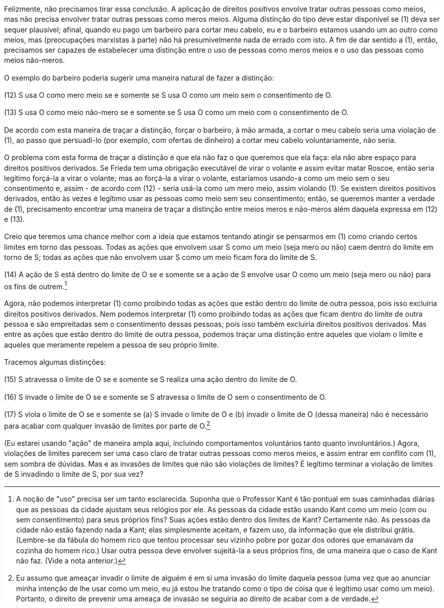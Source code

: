 Felizmente, não precisamos tirar essa conclusão. A aplicação de direitos positivos envolve tratar outras pessoas como meios, mas não precisa envolver tratar outras pessoas como meros meios. Alguma distinção do tipo deve estar disponível se (1) deva ser sequer plausível; afinal, quando eu pago um barbeiro para cortar meu cabelo, eu e o barbeiro estamos usando um ao outro como meios, mas (preocupações marxistas à parte) não há presumivelmente nada de errado com isto. A fim de dar sentido a (1), então, precisamos ser capazes de estabelecer uma distinção entre o uso de pessoas como meros meios e o uso das pessoas como meios não-meros.

O exemplo do barbeiro poderia sugerir uma maneira natural de fazer a distinção:

(12) S usa O como mero meio se e somente se S usa O como um meio sem o consentimento de O.

(13) S usa O como meio não-mero se e somente se S usa O como um meio com o consentimento de O.

De acordo com esta maneira de traçar a distinção, forçar o barbeiro, à mão armada, a cortar o meu cabelo seria uma violação de (1), ao passo que persuadi-lo (por exemplo, com ofertas de dinheiro) a cortar meu cabelo voluntariamente, não seria.

O problema com esta forma de traçar a distinção é que ela não faz o que queremos que ela faça: ela não abre espaço para direitos positivos derivados. Se Frieda tem uma obrigação executável de virar o volante e assim evitar matar Roscoe, então seria legítimo forçá-la a virar o volante; mas ao forçá-la a virar o volante, estaríamos usando-a como um meio sem o seu consentimento e, assim - de acordo com (12) - seria usá-la como um mero meio, assim violando (1). Se existem direitos positivos derivados, então às vezes é legítimo usar as pessoas como meio sem seu consentimento; então, se queremos manter a verdade de (1), precisamento encontrar uma maneira de traçar a distinção entre meios meros e não-meros além daquela expressa em (12) e (13).

Creio que teremos uma chance melhor com a ideia que estamos tentando atingir se pensarmos em (1) como criando certos limites em torno das pessoas. Todas as ações que envolvem usar S como um meio (seja mero ou não) caem dentro do limite em torno de S; todas as ações que não envolvem usar S como um meio ficam fora do limite de S.

(14) A ação de S está dentro do limite de O se e somente se a ação de S envolve usar O como um meio (seja mero ou não) para os fins de outrem.[^14]

Agora, não podemos interpretar (1) como proibindo todas as ações que estão dentro do limite de outra pessoa, pois isso excluiria direitos positivos derivados. Nem podemos interpretar (1) como proibindo todas as ações que ficam dentro do limite de outra pessoa e são empreitadas sem o consentimento dessas pessoas; pois isso também excluiria direitos positivos derivados. Mas entre as ações que estão dentro do limite de outra pessoa, podemos traçar uma distinção entre aqueles que violam o limite e aqueles que meramente repelem a pessoa de seu próprio limite.

Tracemos algumas distinções:

(15) S atravessa o limite de O se e somente se S realiza uma ação dentro do limite de O.

(16) S invade o limite de O se e somente se S atravessa o limite de O sem o consentimento de O.

(17) S viola o limite de O se e somente se (a) S invade o limite de O e (b) invadir o limite de O (dessa maneira) não é necessário para acabar com qualquer invasão de limites por parte de O.[^15]

(Eu estarei usando "ação" de maneira ampla aqui, incluindo comportamentos voluntários tanto quanto involuntários.) Agora, violações de limites parecem ser uma caso claro de tratar outras pessoas como meros meios, e assim entrar em conflito com (1), sem sombra de dúvidas. Mas e as invasões de limites que não são violações de limites? É legítimo terminar a violação de limites de S invadindo o limite de S, por sua vez?


[^1]: Eu acredito que (1) faz uma alegação mais estrita do que (1\*): "Toda pessoa tem um direito a ser tratada como um fim em si mesma". A proposição (1\*) parece requerer que se tome medidas positivas em nome de quem mantém o direito, de uma maneira que (1) não faz.
[^2]: Estou argumentando a favor da verdade destas três proposições, ou meramente a favor de sua compatibilidade? Algo no meio disso, na verdade. Eu não argumentarei em favor da verdade de (1), mas eu a tomo como sendo um princípio moral plausível; e eu argumentarei que esse princípio, junto com o que eu tomo como sendo suposições morais plausíveis, rende (2) e (3) como consequências.
[^3]: Discussões sobre direito às vezes se afundam em um falha em distinguir estas variedades umas das outras. Quando a mãe de Marthe alega um direito à gratidão de Marthe, ela está presumivelmente reclamando um direito-AB, mas não um direito-C; Marthe deveria ser grato a sua mãe, mas seria ilegítimo impor tal gratidão à mão armada. Por outro lado, quando amigos de Hector lhe dizem que ele não tem nenhum direito de reclamar sobre o restaurante, uma vez que ele é quem insistiu que fossem lá, eles estão lhe negando um direito-A, mas como devotos da Primeira Emenda, sem dúvida concederiam o direito-BC de Hector de reclamar. Mais uma vez, quando Hobbes argumenta (Leviathan, part I, ch. 14) que no estado de natureza todo mundo tem um direito igual a tudo, ele está afirmando um direito-AC, não um direito-B. E assim por diante. (Em particular, discussões sobre aborto frequentemente falham em deixar claro se são direitos-A ou direitos-BC que estão em questão.) Distinções tradicionais entre direitos perfeitos e imperfeitos, ou entre direitos de liberdade e direitos de reivindicação, captam um pouco das distinções relevantes, mas não, creio eu, todas elas.
[^4]: Isto é, um sistema político justo evitaria violar estes direitos por si só, e também protegeria seus cidadãos de ter estes direitos violados por outras pessoas. Ao chamar estes direitos de "direitos políticos", eu não quero sugerir que sua existência depende ou é um artefato de instituições e convenções políticas. Eu quero dizer apenas que estes são os tipos de direitos com os quais um sistema legal poderia apropriadamente estar preocupado, ao passo que o direito a gratidão, digamos, não é.
[^5]: Isto é, direitos políticos são pelo menos direitos-BC. Uma questão diferente é se todos os direitos-BC são também direitos-ABC. Em uma concepção liberal da política, a resposta será não, uma vez que proteção legal para algumas ações moralmente impermissíveis tem base em um dos dogmas centrais do liberalismo, de que as instituições políticas deveriam ser neutras (pelo menos em uma ampla gama de casos) entre as concorrentes concepções de bem de seus cidadãos. (Não se segue disso que esta neutralidade liberal não possa ela mesma estar fundada em uma particular concepção de bem.) Mas a doutrina liberal de neutralidade institucional é frequentemente contestada; por exemplo, um slogan popular entre apoiadores da campanha presidencial de Pat Robertson em 1988 era "O povo deveria ter direito a fazer apenas o que é direito". Para os propósitos deste ensaio, eu deixarei em aberto a questão de se os direitos-BC devem ser também direitos-ABC - embora a proposição (1) realmente pareça favorecer uma resposta na negativa.
[^6]: Eu ignoro aqui uma possível complicação, que é que pode ser legítimo para algumas pessoas, mas não para outras, imporem a obrigação em questão. (Em particular, a pessoa a quem a obrigação é devida poderia concebivelmente ter direitos de imposições diferentes daqueles gozados por terceiros.)
[^7]: A falta de tal especificação pode levar a reivindicações de direitos seriamente ambíguas. Por exemplo, o direito à vida é o direito a não ser morto? Ou o direito de receber os meios de sobrevivência necessários? Ou o direito de ser trazido à existência? O direito de trabalhar é o direito de ter emprego garantido, ou meramente o direito de não sofrer interferência ao buscar um emprego? E que tipo de interferência? E assim por diante.
[^8]: Estou tratando direitos como direitos todas-as-coisas-consideradas em vez de como direitos _prima facie_. Segue-se que, neste entendimento, conflitos de direitos (isto é, de direitos-BC) nunca podem ocorrer. Pode bem ser que isto justificasse colocar alguma qualificação ou cláusula de exceção em (1).
[^9]: Para os propósitos deste ensaio, eu assumirei sem argumento que uma distinção baseada em princípios pode ser estabelecida entre fazer e permitir (por exemplo, entre matar e deixar-morrer).
[^10]: Eu apelarei bastante para intuições. Minha epistemologia diz que isso é ok.
[^11]: A alegação sugerida não é de que as pessoas nunca têm obrigações positivas de agir em nome de outras, ou de se deixar serem usadas por outras; a alegação é antes que tais obrigações, se existem, não são legitimamente executáveis. Nesta visão, podem haver direitos-B positivos, mas nenhum direito-BC positivo. Direitos positivos são às vezes rejeitados, não porque violam (1), mas porque alegadamente não são universalizáveis; mas Andrew Melnyk, “Is There A Formal Argument Against Positive Rights?” Philosophical Studies, vol. 55 (1989), pp. 205-9, argumentou persuasivamente contra esta visão.
[^12]: Por "meios" eu doravante quero dizer "meios para os fins de outrem". Eu deixo aberta a questão de se é possível tratar alguém como um meio para seus próprios fins sem seu consentimento. Se sim, então (1) parece permitir o paternalismo; se não, então ela não o faz. Eu pensaria que a intuição por trás de (1) pelo menos cria uma séria presunção contra o paternalismo, mas não argumentarei em favor desta alegação aqui.
[^13]: Poder-se-ia negar que atropelar alguém conta como uma violação de (1), uma vez que ao lhe atropelar eu posso não estar usando você como um meio (mero ou não) para qualquer fim adicional; eu posso simplesmente estar tentando dirigir através do espaço em que você está, e lhe matar não é um meio, mas antes um subproduto, da minha busca dessa meta - uma consequência prevista mas não intencional. Isto é verdadeiro o suficiente se a noção de "usar como um mero meio" for entendida muito estritamente; mas certamente eu estou forçosamente lhe sujeitando ou subordinando aos meus fins, e isto é o que eu tomo como sendo o ponto central da noção.
[^14]: A noção de "uso" precisa ser um tanto esclarecida. Suponha que o Professor Kant é tão pontual em suas caminhadas diárias que as pessoas da cidade ajustam seus relógios por ele. As pessoas da cidade estão usando Kant como um meio (com ou sem consentimento) para seus próprios fins? Suas ações estão dentro dos limites de Kant? Certamente não. As pessoas da cidade não estão fazendo nada a Kant; elas simplesmente aceitam, e fazem uso, da informação que ele distribui grátis. (Lembre-se da fábula do homem rico que tentou processar seu vizinho pobre por gozar dos odores que emanavam da cozinha do homem rico.) Usar outra pessoa deve envolver sujeitá-la a seus próprios fins, de uma maneira que o caso de Kant não faz. (Vide a nota anterior.)
[^15]: Eu assumo que ameaçar invadir o limite de alguém é em si uma invasão do limite daquela pessoa (uma vez que ao anunciar minha intenção de lhe usar como um meio, eu já estou lhe tratando como o tipo de coisa que é legítimo usar como um meio). Portanto, o direito de prevenir uma ameaça de invasão se seguiria ao direito de acabar com a de verdade.
[^16]: Por "desproporcional" eu quero dizer, claro, desproporcional no lado do excesso, não da deficiência.
[^17]: Estas definições implicam que nenhum uso ao qual a pessoa usada consente é um caso de ser usado como um mero meio. Isto se segue de (1), uma vez que se fosse uma violação dos meus direitos que você atravessasse meu limite mesmo com meu consentimento, então você teria uma obrigação executável de não atravessar meu limite mesmo com meu consentimento, o que significa que seria legítimo forçar você a não atravessar meu limite mesmo com meu consentimento, que por sua vez - pela definição (17) - que seria legítimo violar seu limite, e (1) proíbe violações de limite em qualquer ocasião. Isto não implica, no entanto, que todo atravessamento de limites não invasivo são moralmente permissíveis.
[^18]: A proposição (20) provavelmente não é verdadeira sem exceção por si só. Eu não sou um fanático por direitos tão extremo ao ponto de negar que pequenas violações de limites podem ser ocasionalmente moralmente permissíveis a fim de prevenir algum grande mal. Mas eu não penso que esta qualificação afeta os argumentos centrais do meu ensaio.
[^19]: Eu deixo de lado a questão de se existem direitos de propriedade, e se sim, qual poderia ser sua fundamentação. Se, como Aristóteles, Locke, Hegel e Marx pensavam (de maneiras bem diferentes), a sua propriedade é, em algum sentido, uma extensão de si, então (1) implicará a existência de direitos de propriedade. (Para uma defesa recente de tal visão, vide Samuel C. Wheeler III, “Natural Property Rights as Body Rights”, Noûs, vol. 16 \[1980\], pp. 171-93.) Mas resta muito mais a dizer.
[^20]: Tal visão dos direitos de propriedade têm uma fonte improvável em Locke; vide seu First Treatise of Government, ch. 4, section 42, em que os direitos de bem-estar são tratados como direitos positivos derivados permitidos por algo como (1).
[^21]: Poder-se-ia contestar que o banimento de (1) sobre os direitos positivos básicos é fraca, uma vez que o caso dos direitos de bem-estar sugere que todos os direitos positivos básicos podem ser reescritos como direitos positivos derivados. Mas isso é um erro. A fim de um direito positivo ser admitido como derivado e portanto permissível, deve ser possível identificar um direito negativo específico, a partir do qual o direito positivo putativo deveria surgir; e não há qualquer garantia que tal direito negativo pode ser encontrado em todos os casos. A partir de qual direito negativo, por exemplo, poderia derivar um direito positivo à saúde? (Estou falando não de um direito de ser possível comprar assistência médica - como no Medicare, etc. - mas de fato de um direito contra alguma pessoa médica que ela despenda trabalho tratando paciente - como no suposto direito, defendido por J. S. Mill no penúltimo parágrafo de Utilitarianism a "sequestrar, e compelir a oficiar, o único médico qualificado" a fim de salvar uma vida.)
[^22]: A proposição (3) deixa aberta a questão de quanto a mãe deve fazer para assegurar tal pessoa tutora. Ela deve localizar uma pessoa guardiã disposta e adequada? Ou ela pode simplesmente deixar a criança em um shopping, confiante de que alguém tomará conta dela? Não é minha meta neste ensaio determinar precisamente o máximo que as outras pessoas podem pedir dela (isto é, o máximo que outras pessoas podem impor; as obrigações não executáveis da mãe podem bem se estender além das suas executáveis). O ponto de (3) é estabelecer pelo menos alguns limites inferiores; a mãe não pode, por exemplo, abandonar sua criança em uma área deserta, ou dispensá-la em uma lixeira.
[^23]: Eu não vejo qualquer maneira de gerar uma obrigação executável de não abandonar uma criança se essa criança nasceu contra o desejo da mãe. Uma mãe indisposta poderia bem ter uma obrigação de cuidar da criança até que uma pessoa tutora substituta pudesse ser encontrada, mas essa obrigação não poderia ser imposta sem violar (1) ou (20).
[^24]: Cf. Aristotle, Physics, II.3.195a11-14.
[^25]: Pode parecer estranho falar de "dar à luz voluntariamente", quando o processo biológico real procede independente do desejo da mãe. Mas está claro o bastante o que se quer dizer: se a mãe quer dar à luz, e escolheu deliberadamente fazê-lo, em face às oportunidades de interromper sua gravidez, então ela dá à luz voluntariamente. As mesmas observações se aplicam à concepção voluntária. (Pode-se igualmente ser acertado por um raio voluntariamente, se alguém fica deliberadamente no telhado durante uma tempestade, segurando para cima uma forquilha na esperança de ser acertado.)
[^26]: Eu deixo de lado a questão de quais responsabilidades o pai poderia ter em dar assistência a ela em cumprir esta obrigação.
[^27]: Como ficará óbvio, meu tratamento da questão do aborto está em grande dívida com Judith Jarvis Thomson, “A Defense of Abortion”, Philosophy and Public Affairs, vol. 1 (1971), pp. 47-66.
[^28]: Poderia ser alegado que um feto em estágio inicial é uma pessoa porque, enquanto uma pessoa potencial, ele tem capacidades psicológicas; ele apenas não pode exercitá-las ainda. Mas isto é confundir potencialidades remotas com próximas. Suponha que Pierre é um francófono, e Zeke não é. Ainda assim, Zeke é capaz de aprender francês; Zeke é um potencial francófono. Então tanto Pierre quanto Zeke tem a potencialidade de falar francês; mas isso não os torna ambos francófonos. A potencialidade de Pierre é próxima, ao passo que a de Zeke é meramente remota. Ser um francófono é definido em termos da potencialidade próxima de falar francês; então Pierre é um francófono, ao passo que Zeke não é. Então mesmo que um feto em estágio inicial tenha capacidades psicológicas remotas, ele não é, deste modo, uma pessoa, uma vez que ser uma pessoa é definido em termos de capacidade psicológicas (mais) próximas.
[^29]: Tomás de Aquino, seguindo Aristóteles, considerava a alma como a forma do corpo, e negava que o feto pudesse ser inculcado com alma até que sua matéria tivesse sido suficientemente trabalhada para ser habitada por uma alma humana; de acordo, ele não considerava o aborto precoce como assassinato. O aborto tardio era outra questão. (Vide On the Sentences, IV.31.2; On the Politics, VII.12; Summa of Theology, II.II.64.8.2.)
[^30]: Enquanto um não-francófono poderia se tornar um francófono, nenhuma não-pessoa poderia se tornar uma pessoa.
[^31]: Uma vez que eu vou, em última análise, argumentar que todos os abortos são justificados, eu não preciso me preocupar com fixar o limite entre precoce e tardio.
[^32]: Uma vez que matar uma pessoa com o consentimento dessa pessoa é apenas um atravessamento de limites, não uma invasão de limites, tal morte presumivelmente não viola (20).
[^33]: Eu não estou argumentando que o aborto é moralmente permissível, mas apenas que uma mulher tem um direito-BC a abortar. A visão que estou defendendo é, assim, compatível com qualquer das três seguintes proposições:
[^34]: A autodefesa é um direito positivo derivado; meu direito positivo de repelir um assaltante deriva do meu direito negativo de não ser atacado por ele em primeiro lugar.
[^35]: Para este estilo de argumento, vide John T. Wilcox, “Nature as Demonic in Thomson’s Defense of Abortion”, New Scholasticism, vol. 63 (1989), pp. 463-84. Uma vez que a concepção de Wilcox de "natural" é manifestamente estatística (em vez de, digamos, teleológica), é difícil ver como ela pode suportar o peso normativo com o qual ele quer investi-la.
[^36]: O que faz a diferença entre gravidezes voluntárias e involuntárias? Gravidezes que resultam de estupro são claramente involuntárias, mas gravidezes que resultam da contracepção falha são um caso mais difícil. Proponentes do direito ao aborto usualmente argumentam que gravidezes que resultam da contracepção falha são claramente involuntárias, uma vez que passos foram tomados para evitá-la. (Lembre-se das "sementes de pessoas" de Thomson em "A Defense of Abortion". Por outro lado, oponentes do direito ao aborto usualmente argumentam que tais gravidezes são voluntárias, contanto que a relação sexual tenha sido empreitada com conhecimento total do risco (assim como ações realizadas sob a influência de um intoxicante são voluntárias se o intoxicante foi tomado voluntariamente com total conhecimento dos possíveis resultados; vide Aristóteles, Nicomachean Ethics, III.5.1113b21-1114a21. Até recentemente, eu estava extremamente desconfiado do último argumento; parecia-me análogo à alegação de que uma vítima de estupro estava "pedindo" ao entrar em uma vizinhança de alta criminalidade ou saindo para um encontro. Mas eu fui deixado um tanto menos confiante pela observação de Wilcox de que se (como eu acredito) pais têm responsabilidades com relação a gravidezes que causam, mesmo quando estas gravidezes são o resultado de contracepção falha, então tais gravidezes não podem ser tratadas como meros raios caídos do céu. Parece que pais poderiam ter tais responsabilidade apenas se envolverem-se em relações sexuais com conhecimento dos riscos de alguma forma tornasse mesmo gravidezes resultantes da contracepção falha voluntárias no amplo sentido de Aristóteles. E se elas são voluntárias para o pai, elas não são voluntárias para a mãe? Eu não preciso decidir esta questão, no entanto, uma vez que argumentarei que gravidezes podem ser interrompidas quer elas sejam (inicialmente) voluntárias ou não.
[^37]: Pode-se contestar que, no contexto das pressões e atitudes evidentes e dissimuladas de uma sociedade dominada pelos homens, nenhum ato sexual heterossexual é completamente voluntário por parte da mulher, e assim nenhuma gravidez resultante de tal ato poderia ser voluntária também. Eu creio que esta objeção, embora perspicaz, está exagerada, e insulta a capacidade das mulheres de atingir e de expressar uma autonomia genuína, mesmo em face de um clima social adverso; mas para quem aceita esta objeção, ainda faz sentido perguntar se o aborto seria justificado em uma sociedade que não fosse dominada por homens, e minha discussão pode ser tomada como relevante para essa questão pelo menos.
[^38]: Para emprestar um exemplo que eu acredito que ouvi em uma palestra de Claudia Card: se eu começar a comer uma refeição e então mudar de ideia no meio do caminho, você não pode usar minha intenção original de comer a refeição completa como uma desculpa para forçar o resto da comida pela minha garganta. \[Nota pós-publicação: Claudia Card, “Rape as a Terrorist Institution,” p. 310; in R. G. Frey e Christopher W. Morris, eds., Violence, Terrorism, and Justice\] (Cambridge: Cambridge University Press, 1991), pp. 296-319.
[^39]: Isto mina a possibilidade de obrigação contratual? Não, mas essa é uma longa história em que eu não posso entrar aqui. A resposta curta é que se eu não faço o que você me pagou para fazer, eu não posso ser legitimamente forçado a fazê-lo, mas eu tenho uma obrigação positiva derivada de lhe devolver seu dinheiro (mais, talvez, uma outra obrigação derivada positiva de lhe compensar por tomá-lo sob falsas pretensões). Para uma discussão útil vide Randy E. Barnett, “Contract Remedies and Inalienable Rights”, Social Philosophy & Policy, vol. 4, no. 1 (1986), pp. 179-202.
[^40]: Se matar Joshua não fosse necessário - se Miriam pudesse removê-lo de seu corpo sem matá-lo - então ela deveria, creio eu, estar obrigada por (20) a não matá-lo. Vide Thomson, “A Defense of Abortion”, p. 66.
[^41]: Na maioria dos casos o anestésico não neutraliza totalmente a dor, e frequentemente não pode ser administrado cedo o suficiente de qualquer forma.
[^42]: "Ninguém será submetido a tortura nem a punição ou tratamento cruéis, desumanos ou degradantes."
[^43]: "A essência do estupro não é a violência, mas a invasão." J. Neil Schulman, The Rainbow Cadenza: A Novel in Vistata Form (New York: Avon Books, 1986), p. 190.
[^44]: Eu não quero implicar que o feto é um agente voluntário; Joshua pode "usar" o corpo de Miriam no mesmo sentido que uma dioneia "usa" moscas, sujeitando-as, sem pensar, a seus fins. Mas nada na definição de violações de limite exige que sejam atos voluntários.
[^45]: A alegação frequentemente ouvida de que as mulheres que abortam estão sacrificando vidas humanas meramente em prol de sua própria "conveniência" negligencia a natureza profundamente intrusiva da violação de limite do feto. Tais observações estão em pé de igualdade com o conselho às vítimas de estupro para que "relaxem e gozem".
[^46]: Se é errado matar uma ameaça inocente, é difícil ver como a presença de pensamentos maldosos na cabeça do agente ameaçador repentinamente poderia tornar tal morte legítima, dado que ninguém tem jurisdição legítima sobre os conteúdos da mente de outra pessoa.
[^47]: Eu deixo de lado a questão de se (20) permite a morte de escudos humanos inocentes Para distinção entre ameaças inocentes e escudos inocentes, vide Robert Nozick, Anarchy, State, and Utopia (New York: Basic Books, 1974), pp. 34-35.
[^48]: Eu estaria disposto a defender a tese mais forte, mas para os propósitos deste ensaio, a alegação mais fraca será suficiente.
[^49]: É verdade, claro, que uma mulher que deliberadamente hipnotize um homem a tentar estuprar, e então o matasse em autodefesa, seria condenável por sua morte; mas isto é presumivelmente porque ela violou seus direitos em primeiro lugar ao voluntariamente colocá-lo em uma situação em que ela teria justificativa em matá-lo. Não há nenhuma violação de direitos análoga no caso da gravidez; certamente não violamos os direitos de uma pessoa meramente ao trazê-la à existência.
[^50]: Se Miriam voluntariamente cortasse ou removesse cirurgicamente alguma parte de seu corpo, ela seria então capaz de alienar seu direito àquela parte (como doadores de órgãos fazem), um vez que seria possível usar a parte sem usar Miriam. Mas enquanto a parte estiver organicamente anexada a Miriam, ela e a parte são um pacote único, e o direito dela sobre a parte é inalienável. (Nunca se pode colocar a si mesma fora de seus próprios limites. Logo, o real problema com se vender à escravidão é que tal contrato é fraudulento; quem vende oferece algo que não pode ser entregue.)
[^51]: Para esta objeção, vide Wilcox “Nature as Demonic”; e Francis J. Beckwith, “Rights, Filial Obligations, and Medical Risks”, American Philosophical Association Newsletter on Philosophy and Medicine, vol. 89 (1990), pp. 86-88.
[^52]: Beckwith inexplicavelmente chama estas de obrigações filiais. Por certo uma obrigação filial é devida por uma criança a seus pais, não o contrário.
[^53]: Um destes recantos é a mente do Senador Paul Fischer do Alaska, que observou em 1985: "Eu não sei como você pode ter um ato sexual e chamá-lo de estupro forçado em uma situação de casamento. ...Eu ainda acredito no velho e tradicional vínculo do casamento". Citado em Susan Moller Okin, Justice, Gender, and the Family (New York: Basic Books, 1989), p. 42n. Obrigado por compartilhar isso conosco, Paul.
[^54]: Na Atenas antiga, a toda mulher era atribuído um kurios, um "chefe" - ou seu marido ou um parente homem. Atualmente, oponentes do aborto podem ser vistos como atribuindo ao feto o status de kurios.
[^55]: Faz lembrar a observação perspicaz de Herbert Spencer de que oponentes dos direitos completos e iguais das mulheres estão se agarrando a uma forma evanescente da doutrina de que as mulheres não têm almas. Vide Herbert Spencer, Social Statics: The Conditions Essential to Human Happiness Specified, and the First of Them Developed (New York: Robert Schalkenbach Foundation, 1970), p. 143.
[^56]: A ênfase deste ensaio nos direitos e na autonomia individual, em vez de nas relações de carinho e de conectividade, expressa uma perspectiva androcêntrica inapropriada às necessidade e preocupações das mulheres, e desta forma irrelevante ao debate sobre o aborto? (Vide Carol Gilligan, In a Different Voice \[Cambridge: Harvard University Press, 1982\].) Eu espero que não. Dizer que as pessoas têm direitos é simplesmente dizer que existem algumas coisas que não deveriam ser permitidas fazer a outrem; quem quer que conceda a importância desse fato está comprometido a conceder a importância dos direitos. Relacionamentos de carinho e conectividade são importantes também; mas para não se tornar uma armadilha de autossacrifício, devem operar dentro de uma estrutura de direitos. Quanto a autonomia individual, é precisamente isto que foi tradicionalmente negado às mulheres, com resultados devastadores. As mulheres têm sido classificadas como objetos, recursos, como propriedade, e têm sido rotineiramente subordinadas ao desejo de outras pessoas. Um princípio que garanta a toda pessoa o direito de não ser usada como um mero meio para os fins de outras é um princípio feminista por si só. (Para uma defesa da importância de uma "perspectiva de justiça" para as preocupações feministas, vide Okin, Justice, Gender, and the Family, p. 15, e, na verdade, o livro todo.)
[^57]: Carta a Roger C. Weightman, 24 de Junho de 1826, in The American Enlightenment: The Shaping of the American Experiment and a Free Society, ed. Adrienne Koch (New York: George Braziller, 1965), p. 372.
